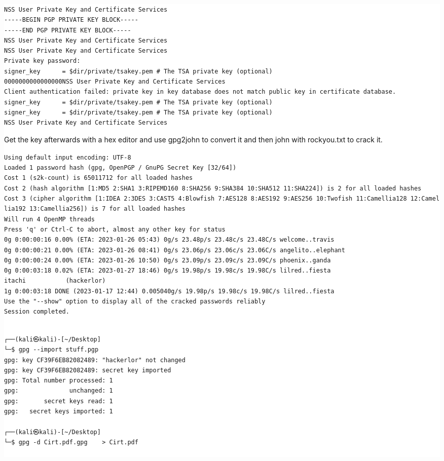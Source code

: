 ```
NSS User Private Key and Certificate Services                   
-----BEGIN PGP PRIVATE KEY BLOCK-----
-----END PGP PRIVATE KEY BLOCK-----
NSS User Private Key and Certificate Services                   
NSS User Private Key and Certificate Services                   
Private key password: 
signer_key      = $dir/private/tsakey.pem # The TSA private key (optional)
0000000000000000NSS User Private Key and Certificate Services
Client authentication failed: private key in key database does not match public key in certificate database.
signer_key      = $dir/private/tsakey.pem # The TSA private key (optional)
signer_key      = $dir/private/tsakey.pem # The TSA private key (optional)
NSS User Private Key and Certificate Services
```

Get the key afterwards with a hex editor and use gpg2john to convert it and then john with rockyou.txt to crack it.


```
Using default input encoding: UTF-8
Loaded 1 password hash (gpg, OpenPGP / GnuPG Secret Key [32/64])
Cost 1 (s2k-count) is 65011712 for all loaded hashes
Cost 2 (hash algorithm [1:MD5 2:SHA1 3:RIPEMD160 8:SHA256 9:SHA384 10:SHA512 11:SHA224]) is 2 for all loaded hashes
Cost 3 (cipher algorithm [1:IDEA 2:3DES 3:CAST5 4:Blowfish 7:AES128 8:AES192 9:AES256 10:Twofish 11:Camellia128 12:Camellia192 13:Camellia256]) is 7 for all loaded hashes
Will run 4 OpenMP threads
Press 'q' or Ctrl-C to abort, almost any other key for status
0g 0:00:00:16 0.00% (ETA: 2023-01-26 05:43) 0g/s 23.48p/s 23.48c/s 23.48C/s welcome..travis
0g 0:00:00:21 0.00% (ETA: 2023-01-26 08:41) 0g/s 23.06p/s 23.06c/s 23.06C/s angelito..elephant
0g 0:00:00:24 0.00% (ETA: 2023-01-26 10:50) 0g/s 23.09p/s 23.09c/s 23.09C/s phoenix..ganda
0g 0:00:03:18 0.02% (ETA: 2023-01-27 18:46) 0g/s 19.98p/s 19.98c/s 19.98C/s lilred..fiesta
itachi           (hackerlor)     
1g 0:00:03:18 DONE (2023-01-17 12:44) 0.005040g/s 19.98p/s 19.98c/s 19.98C/s lilred..fiesta
Use the "--show" option to display all of the cracked passwords reliably
Session completed. 
```

```
                                                                                    
┌──(kali㉿kali)-[~/Desktop]
└─$ gpg --import stuff.pgp
gpg: key CF39F6EB82082489: "hackerlor" not changed
gpg: key CF39F6EB82082489: secret key imported
gpg: Total number processed: 1
gpg:              unchanged: 1
gpg:       secret keys read: 1
gpg:   secret keys imported: 1
                                                                                                                      
┌──(kali㉿kali)-[~/Desktop]
└─$ gpg -d Cirt.pdf.gpg    > Cirt.pdf


```
